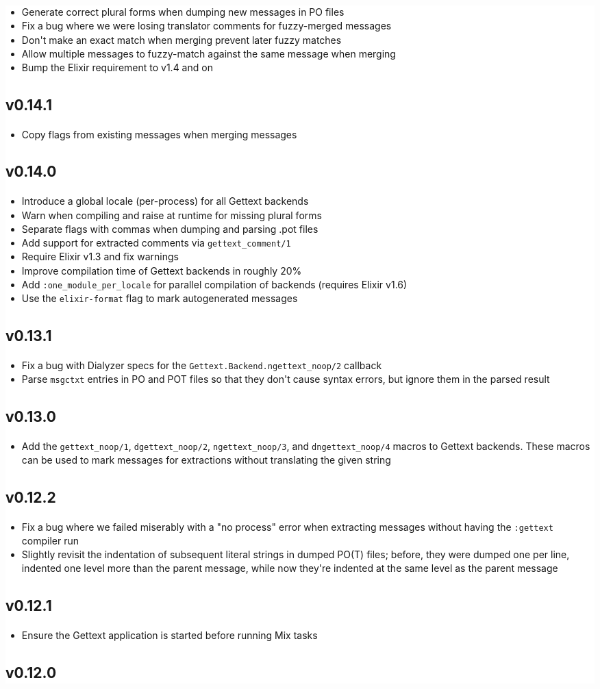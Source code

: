   * Generate correct plural forms when dumping new messages in PO files
  * Fix a bug where we were losing translator comments for fuzzy-merged
    messages
  * Don't make an exact match when merging prevent later fuzzy matches
  * Allow multiple messages to fuzzy-match against the same message when
    merging
  * Bump the Elixir requirement to v1.4 and on

## v0.14.1

  * Copy flags from existing messages when merging messages

## v0.14.0

  * Introduce a global locale (per-process) for all Gettext backends
  * Warn when compiling and raise at runtime for missing plural forms
  * Separate flags with commas when dumping and parsing .pot files
  * Add support for extracted comments via `gettext_comment/1`
  * Require Elixir v1.3 and fix warnings
  * Improve compilation time of Gettext backends in roughly 20%
  * Add `:one_module_per_locale` for parallel compilation of backends (requires
    Elixir v1.6)
  * Use the `elixir-format` flag to mark autogenerated messages

## v0.13.1

  * Fix a bug with Dialyzer specs for the `Gettext.Backend.ngettext_noop/2` callback
  * Parse `msgctxt` entries in PO and POT files so that they don't cause syntax
    errors, but ignore them in the parsed result

## v0.13.0

  * Add the `gettext_noop/1`, `dgettext_noop/2`, `ngettext_noop/3`, and
    `dngettext_noop/4` macros to Gettext backends. These macros can be used to
    mark messages for extractions without translating the given string

## v0.12.2

  * Fix a bug where we failed miserably with a "no process" error when
    extracting messages without having the `:gettext` compiler run
  * Slightly revisit the indentation of subsequent literal strings in dumped
    PO(T) files; before, they were dumped one per line, indented one level more
    than the parent message, while now they're indented at the same level as
    the parent message

## v0.12.1

  * Ensure the Gettext application is started before running Mix tasks

## v0.12.0
